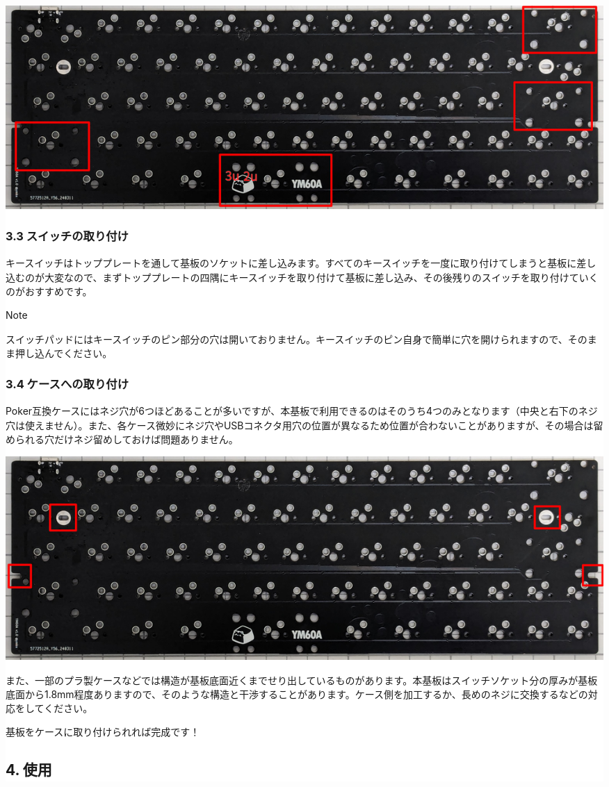 ![YM60A表面](../image/ym60a_front.jpg)

### 3.3 スイッチの取り付け

キースイッチはトッププレートを通して基板のソケットに差し込みます。すべてのキースイッチを一度に取り付けてしまうと基板に差し込むのが大変なので、まずトッププレートの四隅にキースイッチを取り付けて基板に差し込み、その後残りのスイッチを取り付けていくのがおすすめです。

> [!NOTE]
> スイッチパッドにはキースイッチのピン部分の穴は開いておりません。キースイッチのピン自身で簡単に穴を開けられますので、そのまま押し込んでください。

### 3.4 ケースへの取り付け

Poker互換ケースにはネジ穴が6つほどあることが多いですが、本基板で利用できるのはそのうち4つのみとなります（中央と右下のネジ穴は使えません）。また、各ケース微妙にネジ穴やUSBコネクタ用穴の位置が異なるため位置が合わないことがありますが、その場合は留められる穴だけネジ留めしておけば問題ありません。

![YM60Aネジ穴](../image/ym60a_front_holes.jpg)

また、一部のプラ製ケースなどでは構造が基板底面近くまでせり出しているものがあります。本基板はスイッチソケット分の厚みが基板底面から1.8mm程度ありますので、そのような構造と干渉することがあります。ケース側を加工するか、長めのネジに交換するなどの対応をしてください。

基板をケースに取り付けられれば完成です！

## 4. 使用
